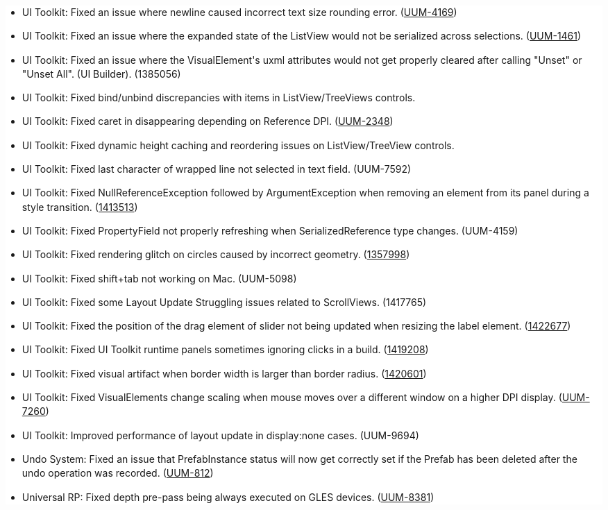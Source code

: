 *   UI Toolkit: Fixed an issue where newline caused incorrect text size rounding error. ([UUM-4169](https://issuetracker.unity3d.com/issues/ui-toolkit-labels-width-is-not-extended-causing-additional-empty-lines-when-using-specific-resolutions))
    
*   UI Toolkit: Fixed an issue where the expanded state of the ListView would not be serialized across selections. ([UUM-1461](https://issuetracker.unity3d.com/issues/ui-tools-lists-in-the-inspector-window-are-re-expanded-when-de-selecting-and-re-selecting-a-gameobject))
    
*   UI Toolkit: Fixed an issue where the VisualElement's uxml attributes would not get properly cleared after calling "Unset" or "Unset All". (UI Builder). (1385056)
    
*   UI Toolkit: Fixed bind/unbind discrepancies with items in ListView/TreeViews controls.
    
*   UI Toolkit: Fixed caret in disappearing depending on Reference DPI. ([UUM-2348](https://issuetracker.unity3d.com/issues/caret-in-ui-builder-text-field-with-high-reference-dpi-does-not-always-appear-when-typing))
    
*   UI Toolkit: Fixed dynamic height caching and reordering issues on ListView/TreeView controls.
    
*   UI Toolkit: Fixed last character of wrapped line not selected in text field. (UUM-7592)
    
*   UI Toolkit: Fixed NullReferenceException followed by ArgumentException when removing an element from its panel during a style transition. ([1413513](https://issuetracker.unity3d.com/issues/uitoolkit-argumentexceptions-are-thrown-and-spammed-after-transition-with-empty-property))
    
*   UI Toolkit: Fixed PropertyField not properly refreshing when SerializedReference type changes. (UUM-4159)
    
*   UI Toolkit: Fixed rendering glitch on circles caused by incorrect geometry. ([1357998](https://issuetracker.unity3d.com/issues/ios-uitoolkit-renders-incorrectly-while-scrolling))
    
*   UI Toolkit: Fixed shift+tab not working on Mac. (UUM-5098)
    
*   UI Toolkit: Fixed some Layout Update Struggling issues related to ScrollViews. (1417765)
    
*   UI Toolkit: Fixed the position of the drag element of slider not being updated when resizing the label element. ([1422677](https://issuetracker.unity3d.com/issues/ui-toolkits-sliders-handle-goes-out-of-bounds-when-changing-the-sliders-width))
    
*   UI Toolkit: Fixed UI Toolkit runtime panels sometimes ignoring clicks in a build. ([1419208](https://issuetracker.unity3d.com/issues/ui-elements-buttons-no-longer-register-clicks-in-build))
    
*   UI Toolkit: Fixed visual artifact when border width is larger than border radius. ([1420601](https://issuetracker.unity3d.com/issues/ui-builder-artifacts-appear-on-the-visualelement-corners-when-borders-width-is-10px-and-radius-0px))
    
*   UI Toolkit: Fixed VisualElements change scaling when mouse moves over a different window on a higher DPI display. ([UUM-7260](https://issuetracker.unity3d.com/issues/visualelements-change-scaling-when-mouse-moves-over-ui-builder-window-on-a-higher-dpi-display-1))
    
*   UI Toolkit: Improved performance of layout update in display:none cases. (UUM-9694)
    
*   Undo System: Fixed an issue that PrefabInstance status will now get correctly set if the Prefab has been deleted after the undo operation was recorded. ([UUM-812](https://issuetracker.unity3d.com/issues/removing-a-prefab-and-undoing-actions-makes-gameobject-being-unable-to-be-dragged-into-project-view))
    
*   Universal RP: Fixed depth pre-pass being always executed on GLES devices. ([UUM-8381](https://issuetracker.unity3d.com/issues/urp-depth-pre-pass-is-always-executed-regardless-of-project-slash-pipeline-settings-when-opengles3-graphics-api-is-used))
    
